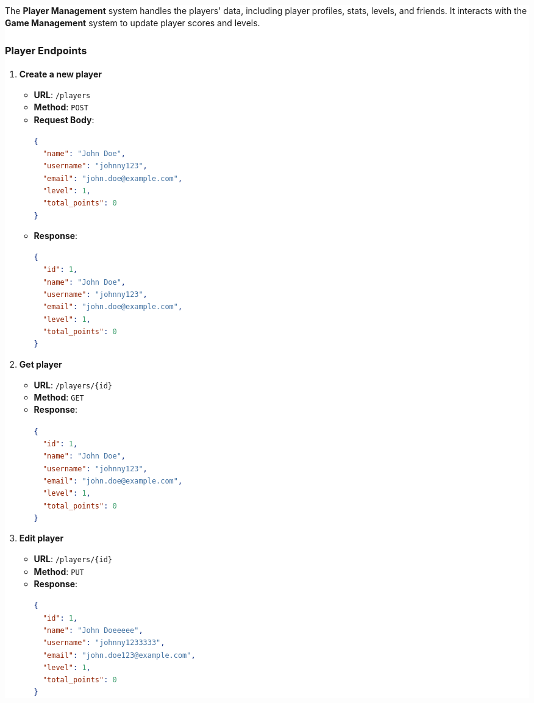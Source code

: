 The **Player Management** system handles the players' data, including player profiles, stats, levels, and friends. It interacts with the **Game Management** system to update player scores and levels.

### Player Endpoints

1. **Create a new player**
   - **URL**: `/players`
   - **Method**: `POST`
   - **Request Body**:
     ```json
     {
       "name": "John Doe",
       "username": "johnny123",
       "email": "john.doe@example.com",
       "level": 1,
       "total_points": 0
     }
     ```
   - **Response**:
     ```json
     {
       "id": 1,
       "name": "John Doe",
       "username": "johnny123",
       "email": "john.doe@example.com",
       "level": 1,
       "total_points": 0
     }
     ```

2. **Get player**
   - **URL**: `/players/{id}`
   - **Method**: `GET`
   - **Response**:
     ```json
     {
       "id": 1,
       "name": "John Doe",
       "username": "johnny123",
       "email": "john.doe@example.com",
       "level": 1,
       "total_points": 0
     }
     ```

3. **Edit player**
   - **URL**: `/players/{id}`
   - **Method**: `PUT`
   - **Response**:
     ```json
     {
       "id": 1,
       "name": "John Doeeeee",
       "username": "johnny1233333",
       "email": "john.doe123@example.com",
       "level": 1,
       "total_points": 0
     }
     ```
